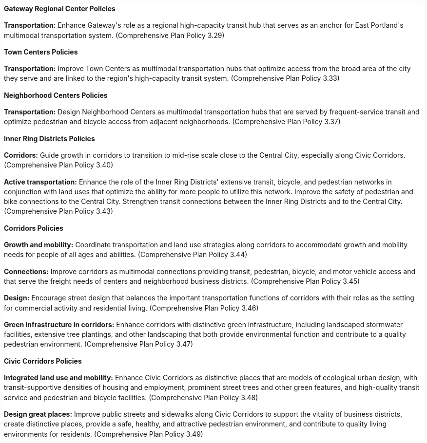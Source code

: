 **Gateway Regional Center Policies**

**Transportation:** Enhance Gateway's role as a regional high-capacity transit hub that serves as an anchor for East Portland's multimodal transportation system. (Comprehensive Plan Policy 3.29)

**Town Centers Policies**

**Transportation:** Improve Town Centers as multimodal transportation hubs that optimize access from the broad area of the city they serve and are linked to the region's high-capacity transit system. (Comprehensive Plan Policy 3.33)

**Neighborhood Centers Policies**

**Transportation:** Design Neighborhood Centers as multimodal transportation hubs that are served by frequent-service transit and optimize pedestrian and bicycle access from adjacent neighborhoods. (Comprehensive Plan Policy 3.37)

**Inner Ring Districts Policies**

**Corridors:** Guide growth in corridors to transition to mid-rise scale close to the Central City, especially along Civic Corridors. (Comprehensive Plan Policy 3.40)

**Active transportation:** Enhance the role of the Inner Ring Districts' extensive transit, bicycle, and pedestrian networks in conjunction with land uses that optimize the ability for more people to utilize this network. Improve the safety of pedestrian and bike connections to the Central City. Strengthen transit connections between the Inner Ring Districts and to the Central City. (Comprehensive Plan Policy 3.43)

**Corridors Policies**

**Growth and mobility:** Coordinate transportation and land use strategies along corridors to accommodate growth and mobility needs for people of all ages and abilities. (Comprehensive Plan Policy 3.44)

**Connections:** Improve corridors as multimodal connections providing transit, pedestrian, bicycle, and motor vehicle access and that serve the freight needs of centers and neighborhood business districts. (Comprehensive Plan Policy 3.45)

**Design:** Encourage street design that balances the important transportation functions of corridors with their roles as the setting for commercial activity and residential living. (Comprehensive Plan Policy 3.46)

**Green infrastructure in corridors:** Enhance corridors with distinctive green infrastructure, including landscaped stormwater facilities, extensive tree plantings, and other landscaping that both provide environmental function and contribute to a quality pedestrian environment. (Comprehensive Plan Policy 3.47)

**Civic Corridors Policies**

**Integrated land use and mobility:** Enhance Civic Corridors as distinctive places that are models of ecological urban design, with transit-supportive densities of housing and employment, prominent street trees and other green features, and high-quality transit service and pedestrian and bicycle facilities. (Comprehensive Plan Policy 3.48)

**Design great places:** Improve public streets and sidewalks along Civic Corridors to support the vitality of business districts, create distinctive places, provide a safe, healthy, and attractive pedestrian environment, and contribute to quality living environments for residents. (Comprehensive Plan Policy 3.49)
